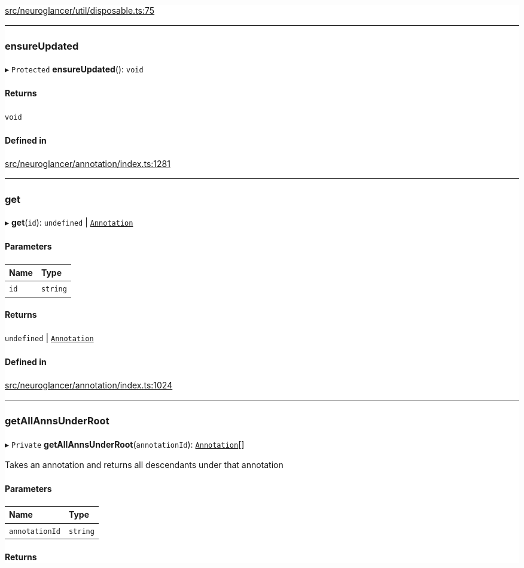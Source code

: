 [src/neuroglancer/util/disposable.ts:75](https://github.com/ActiveBrainAtlas2/neuroglancer/blob/91617476/src/neuroglancer/util/disposable.ts#L75)

___

### ensureUpdated

▸ `Protected` **ensureUpdated**(): `void`

#### Returns

`void`

#### Defined in

[src/neuroglancer/annotation/index.ts:1281](https://github.com/ActiveBrainAtlas2/neuroglancer/blob/91617476/src/neuroglancer/annotation/index.ts#L1281)

___

### get

▸ **get**(`id`): `undefined` \| [`Annotation`](../modules/neuroglancer_annotation.md#annotation)

#### Parameters

| Name | Type |
| :------ | :------ |
| `id` | `string` |

#### Returns

`undefined` \| [`Annotation`](../modules/neuroglancer_annotation.md#annotation)

#### Defined in

[src/neuroglancer/annotation/index.ts:1024](https://github.com/ActiveBrainAtlas2/neuroglancer/blob/91617476/src/neuroglancer/annotation/index.ts#L1024)

___

### getAllAnnsUnderRoot

▸ `Private` **getAllAnnsUnderRoot**(`annotationId`): [`Annotation`](../modules/neuroglancer_annotation.md#annotation)[]

Takes an annotation and returns all descendants under that annotation

#### Parameters

| Name | Type |
| :------ | :------ |
| `annotationId` | `string` |

#### Returns
